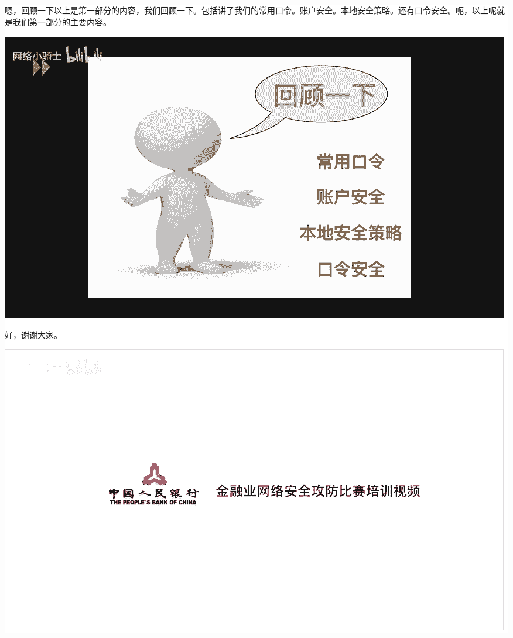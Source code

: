 嗯，回顾一下以上是第一部分的内容，我们回顾一下。包括讲了我们的常用口令。账户安全。本地安全策略。还有口令安全。呃，以上呢就是我们第一部分的主要内容。



![](img/50fae1849649bad6f3f6e2717adefcb7_44.png)

好，谢谢大家。

![](img/50fae1849649bad6f3f6e2717adefcb7_46.png)